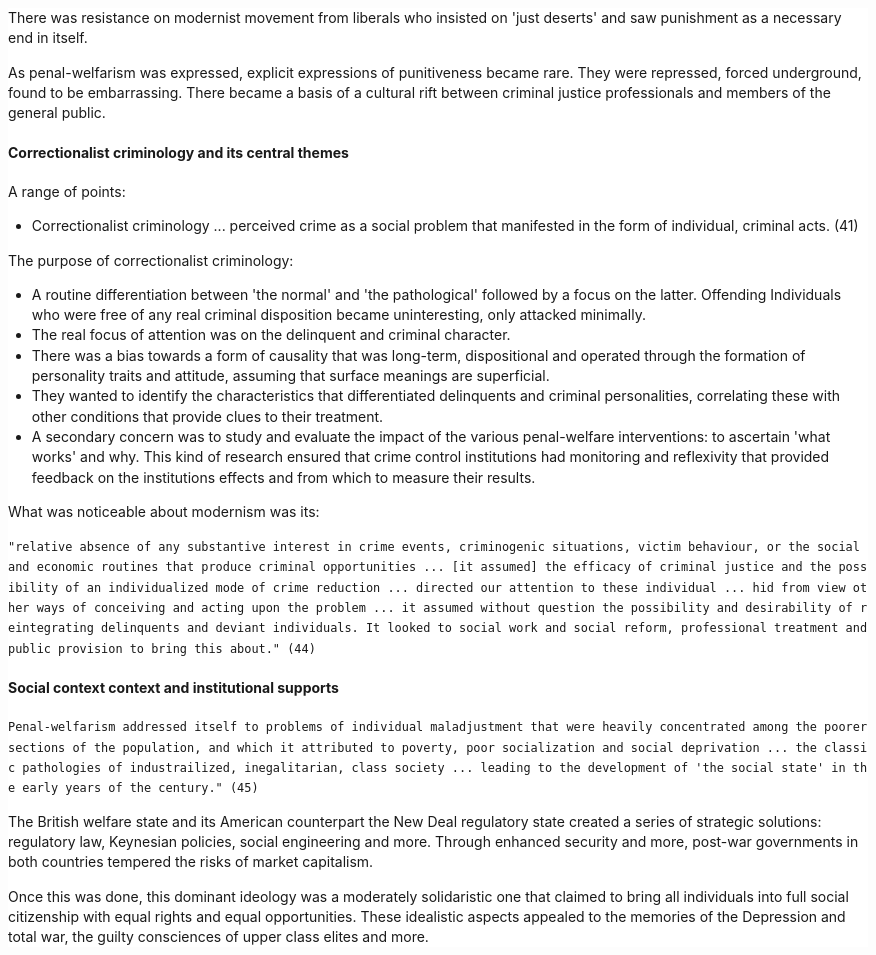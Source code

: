 There was resistance on modernist movement from liberals who insisted on 'just deserts' and saw punishment as a necessary end in itself.

As penal-welfarism was expressed, explicit expressions of punitiveness became rare. They were repressed, forced underground, found to be embarrassing. There became a basis of a cultural rift between criminal justice professionals and members of the general public.

#### Correctionalist criminology and its central themes

A range of points:
- Correctionalist criminology ... perceived crime as a social problem that manifested in the form of individual, criminal acts. (41)

The purpose of correctionalist criminology:
- A routine differentiation between 'the normal' and 'the pathological' followed by a focus on the latter. Offending Individuals who were free of any real criminal disposition became uninteresting, only attacked minimally.
- The real focus of attention was on the delinquent and criminal character.
- There was a bias towards a form of causality that was long-term, dispositional and operated through the formation of personality traits and attitude, assuming that surface meanings are superficial.
- They wanted to identify the characteristics that differentiated delinquents and criminal personalities, correlating these with other conditions that provide clues to their treatment.
- A secondary concern was to study and evaluate the impact of the various penal-welfare interventions: to ascertain 'what works' and why. This kind of research ensured that crime control institutions had monitoring and reflexivity that provided feedback on the institutions effects and from which to measure their results.

What was noticeable about modernism was its:
```ad-quote
"relative absence of any substantive interest in crime events, criminogenic situations, victim behaviour, or the social and economic routines that produce criminal opportunities ... [it assumed] the efficacy of criminal justice and the possibility of an individualized mode of crime reduction ... directed our attention to these individual ... hid from view other ways of conceiving and acting upon the problem ... it assumed without question the possibility and desirability of reintegrating delinquents and deviant individuals. It looked to social work and social reform, professional treatment and public provision to bring this about." (44)
```

#### Social context context and institutional supports
```ad-quote
Penal-welfarism addressed itself to problems of individual maladjustment that were heavily concentrated among the poorer sections of the population, and which it attributed to poverty, poor socialization and social deprivation ... the classic pathologies of industrailized, inegalitarian, class society ... leading to the development of 'the social state' in the early years of the century." (45)
```

The British welfare state and its American counterpart the New Deal regulatory state created a series of strategic solutions: regulatory law, Keynesian policies, social engineering and more. Through enhanced security and more, post-war governments in both countries tempered the risks of market capitalism.

Once this was done, this dominant ideology was a moderately solidaristic one that claimed to bring all individuals into full social citizenship with equal rights and equal opportunities. These idealistic aspects appealed to the memories of the Depression and total war, the guilty consciences of upper class elites and more.
